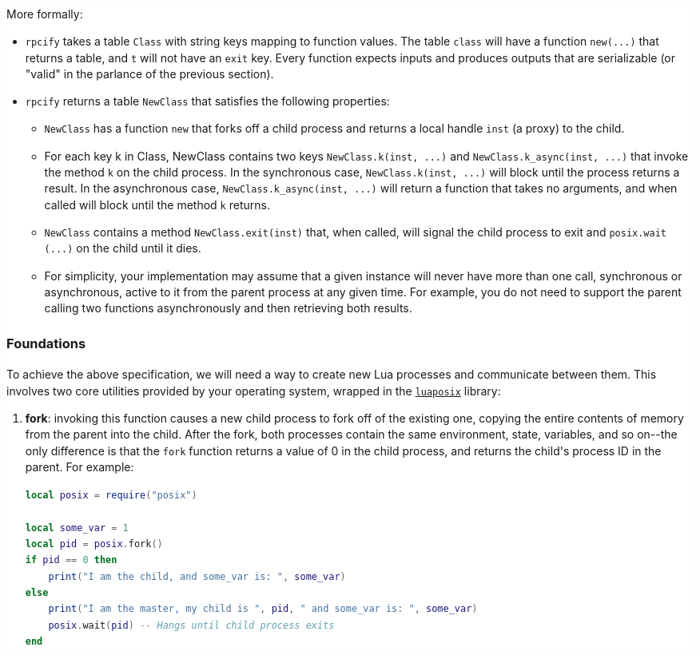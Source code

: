 More formally:

* `rpcify` takes a table `Class` with string keys mapping to function values.
  The table `class` will have a function `new(...)` that returns a table, and `t`
  will not have an `exit` key. Every function expects inputs and produces outputs
  that are serializable (or "valid" in the parlance of the previous section).

* `rpcify` returns a table `NewClass` that satisfies the following properties:

  * `NewClass` has a function `new` that forks off a child process and returns
    a local handle `inst` (a proxy) to the child.

  * For each key k in Class, NewClass contains two keys `NewClass.k(inst, ...)`
    and `NewClass.k_async(inst, ...)` that invoke the method `k` on the child
    process. In the synchronous case, `NewClass.k(inst, ...)` will block until
    the process returns a result. In the asynchronous case,
    `NewClass.k_async(inst, ...)` will return a function that takes no arguments,
    and when called will block until the method `k` returns.

  * `NewClass` contains a method `NewClass.exit(inst)` that, when called, will
    signal the child process to exit and `posix.wait(...)` on the child until it
    dies.

  * For simplicity, your implementation may assume that a given instance will
    never have more than one call, synchronous or asynchronous, active to it from
    the parent process at any given time. For example, you do not need to support
    the parent calling two functions asynchronously and then retrieving both
    results.

### Foundations

To achieve the above specification, we will need a way to create new Lua
processes and communicate between them. This involves two core utilities
provided by your operating system, wrapped in the
[`luaposix`](https://github.com/luaposix/luaposix) library:


1. **fork**: invoking this function causes a new child process to fork off of
  the existing one, copying the entire contents of memory from the parent into
  the child. After the fork, both processes contain the same environment, state,
  variables, and so on--the only difference is that the `fork` function returns a
  value of 0 in the child process, and returns the child's process ID in the
  parent. For example:

    ```lua
    local posix = require("posix")

    local some_var = 1
    local pid = posix.fork()
    if pid == 0 then
        print("I am the child, and some_var is: ", some_var)
    else
        print("I am the master, my child is ", pid, " and some_var is: ", some_var)
        posix.wait(pid) -- Hangs until child process exits
    end
    ```
